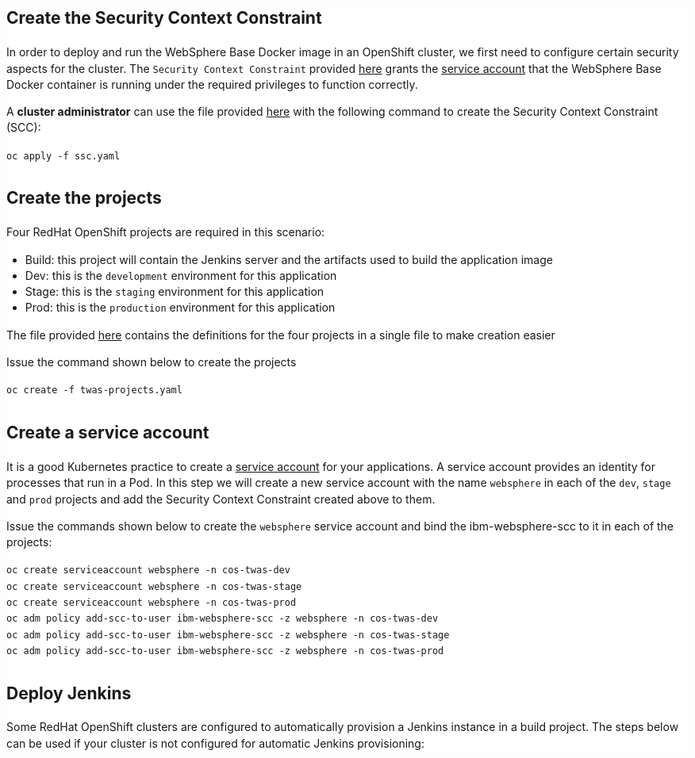 ## Create the Security Context Constraint
In order to deploy and run the WebSphere Base Docker image in an OpenShift cluster, we first need to configure certain security aspects for the cluster. The `Security Context Constraint` provided [here](https://github.com/ibm-cloud-architecture/cloudpak-for-applications/blob/was90/Deployment/OpenShift/ssc.yaml) grants the [service account](https://kubernetes.io/docs/tasks/configure-pod-container/configure-service-account/) that the WebSphere Base Docker container is running under the required privileges to function correctly.

A **cluster administrator** can use the file provided [here](https://github.com/ibm-cloud-architecture/cloudpak-for-applications/blob/was90/Deployment/OpenShift/ssc.yaml) with the following command to create the Security Context Constraint (SCC):

```
oc apply -f ssc.yaml
```

## Create the projects
Four RedHat OpenShift projects are required in this scenario:
- Build: this project will contain the Jenkins server and the artifacts used to build the application image  
- Dev: this is the `development` environment for this application
- Stage: this is the `staging` environment for this application
- Prod: this is the `production` environment for this application

The file provided [here](https://github.com/ibm-cloud-architecture/cloudpak-for-applications/blob/was90/Deployment/OpenShift/twas-projects.yaml) contains the definitions for the four projects in a single file to make creation easier

Issue the command shown below to create the projects
```
oc create -f twas-projects.yaml
```

## Create a service account
It is a good Kubernetes practice to create a [service account](https://kubernetes.io/docs/tasks/configure-pod-container/configure-service-account/) for your applications. A service account provides an identity for processes that run in a Pod. In this step we will create a new service account with the name `websphere` in each of the `dev`, `stage` and `prod` projects and add the Security Context Constraint created above to them.

Issue the commands shown below to create the `websphere` service account and bind the ibm-websphere-scc to it in each of the projects:
```
oc create serviceaccount websphere -n cos-twas-dev
oc create serviceaccount websphere -n cos-twas-stage
oc create serviceaccount websphere -n cos-twas-prod
oc adm policy add-scc-to-user ibm-websphere-scc -z websphere -n cos-twas-dev
oc adm policy add-scc-to-user ibm-websphere-scc -z websphere -n cos-twas-stage
oc adm policy add-scc-to-user ibm-websphere-scc -z websphere -n cos-twas-prod
```

## Deploy Jenkins
Some RedHat OpenShift clusters are configured to automatically provision a Jenkins instance in a build project. The steps below can be used if your cluster is not configured for automatic Jenkins provisioning:
